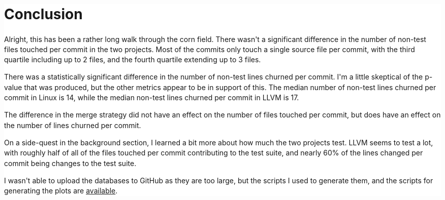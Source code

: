 # Conclusion

Alright, this has been a rather long walk through the corn field. There
wasn't a significant difference in the number of non-test files touched
per commit in the two projects. Most of the commits only touch a single
source file per commit, with the third quartile including up to 2 files,
and the fourth quartile extending up to 3 files.

There was a statistically significant difference in the number of
non-test lines churned per commit. I'm a little skeptical of the p-value
that was produced, but the other metrics appear to be in support of
this. The median number of non-test lines churned per commit in Linux is
14, while the median non-test lines churned per commit in LLVM is 17.

The difference in the merge strategy did not have an effect on the
number of files touched per commit, but does have an effect on the
number of lines churned per commit.

On a side-quest in the background section, I learned a bit more about
how much the two projects test. LLVM seems to test a lot, with roughly
half of all of the files touched per commit contributing to the test
suite, and nearly 60% of the lines changed per commit being changes to
the test suite.

I wasn't able to upload the databases to GitHub as they are too large,
but the scripts I used to generate them, and the scripts for generating
the plots are [available](https://github.com/etcwilde/Research/tree/CommitProfiles).
